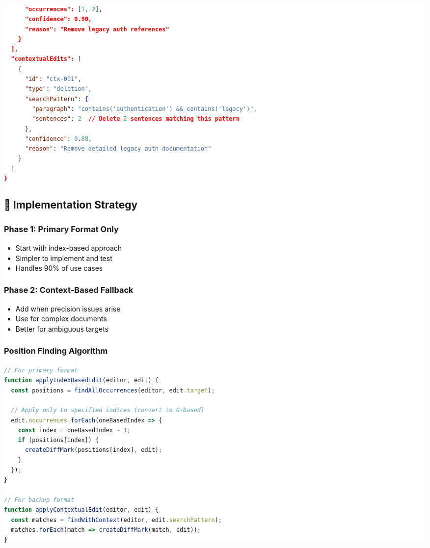 ```json
      "occurrences": [1, 2],
      "confidence": 0.90,
      "reason": "Remove legacy auth references"
    }
  ],
  "contextualEdits": [
    {
      "id": "ctx-001",
      "type": "deletion",
      "searchPattern": {
        "paragraph": "contains('authentication') && contains('legacy')",
        "sentences": 2  // Delete 2 sentences matching this pattern
      },
      "confidence": 0.88,
      "reason": "Remove detailed legacy auth documentation"
    }
  ]
}
```

## 🎯 Implementation Strategy

### Phase 1: Primary Format Only
- Start with index-based approach
- Simpler to implement and test
- Handles 90% of use cases

### Phase 2: Context-Based Fallback
- Add when precision issues arise
- Use for complex documents
- Better for ambiguous targets

### Position Finding Algorithm

```javascript
// For primary format
function applyIndexBasedEdit(editor, edit) {
  const positions = findAllOccurrences(editor, edit.target);
  
  // Apply only to specified indices (convert to 0-based)
  edit.occurrences.forEach(oneBasedIndex => {
    const index = oneBasedIndex - 1;
    if (positions[index]) {
      createDiffMark(positions[index], edit);
    }
  });
}

// For backup format
function applyContextualEdit(editor, edit) {
  const matches = findWithContext(editor, edit.searchPattern);
  matches.forEach(match => createDiffMark(match, edit));
}
```
